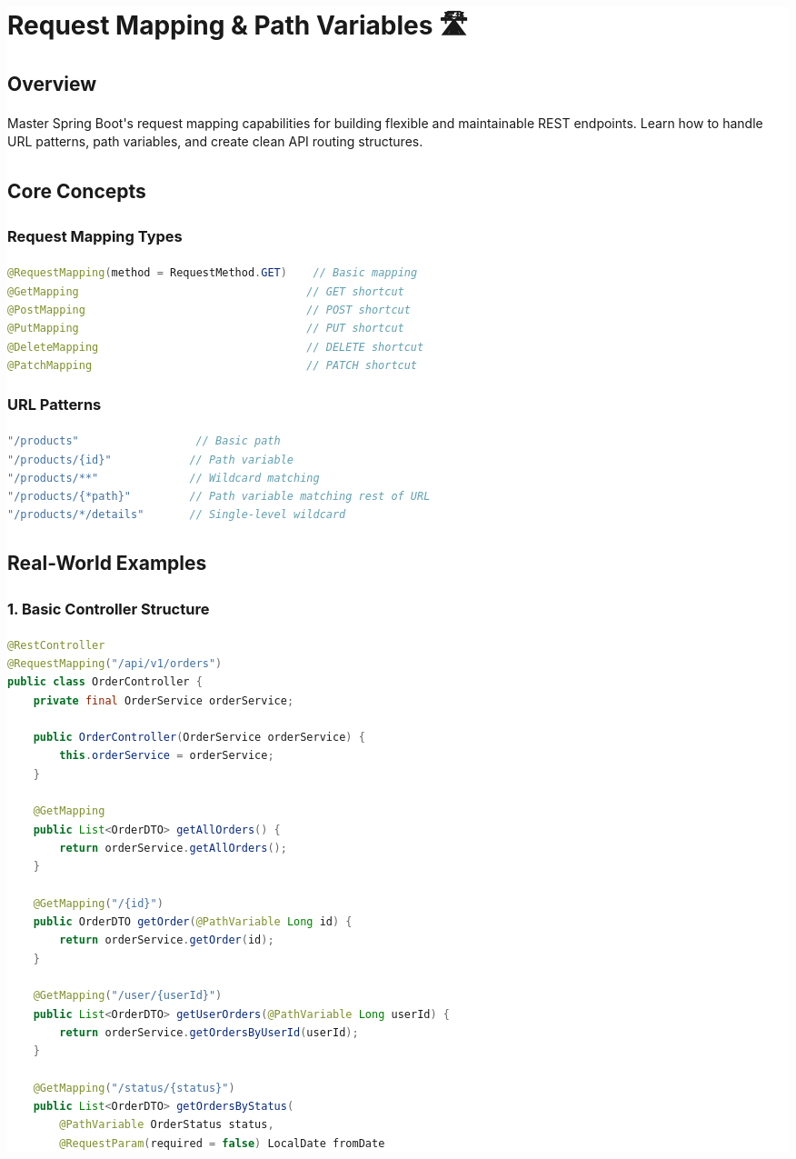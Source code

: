 # Request Mapping & Path Variables 🛣️

## Overview

Master Spring Boot's request mapping capabilities for building flexible and maintainable REST endpoints. Learn how to handle URL patterns, path variables, and create clean API routing structures.

## Core Concepts

### Request Mapping Types
```java
@RequestMapping(method = RequestMethod.GET)    // Basic mapping
@GetMapping                                   // GET shortcut
@PostMapping                                  // POST shortcut
@PutMapping                                   // PUT shortcut
@DeleteMapping                                // DELETE shortcut
@PatchMapping                                 // PATCH shortcut
```

### URL Patterns
```java
"/products"                  // Basic path
"/products/{id}"            // Path variable
"/products/**"              // Wildcard matching
"/products/{*path}"         // Path variable matching rest of URL
"/products/*/details"       // Single-level wildcard
```

## Real-World Examples

### 1. Basic Controller Structure

```java
@RestController
@RequestMapping("/api/v1/orders")
public class OrderController {
    private final OrderService orderService;

    public OrderController(OrderService orderService) {
        this.orderService = orderService;
    }

    @GetMapping
    public List<OrderDTO> getAllOrders() {
        return orderService.getAllOrders();
    }

    @GetMapping("/{id}")
    public OrderDTO getOrder(@PathVariable Long id) {
        return orderService.getOrder(id);
    }

    @GetMapping("/user/{userId}")
    public List<OrderDTO> getUserOrders(@PathVariable Long userId) {
        return orderService.getOrdersByUserId(userId);
    }

    @GetMapping("/status/{status}")
    public List<OrderDTO> getOrdersByStatus(
        @PathVariable OrderStatus status,
        @RequestParam(required = false) LocalDate fromDate
```
